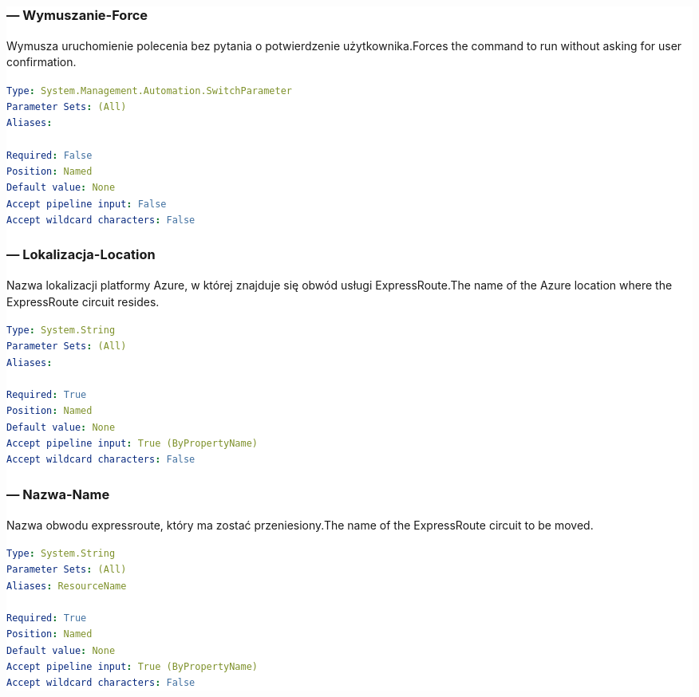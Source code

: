 ### <span data-ttu-id="bd7bb-117">— Wymuszanie</span><span class="sxs-lookup"><span data-stu-id="bd7bb-117">-Force</span></span>
<span data-ttu-id="bd7bb-118">Wymusza uruchomienie polecenia bez pytania o potwierdzenie użytkownika.</span><span class="sxs-lookup"><span data-stu-id="bd7bb-118">Forces the command to run without asking for user confirmation.</span></span>

```yaml
Type: System.Management.Automation.SwitchParameter
Parameter Sets: (All)
Aliases:

Required: False
Position: Named
Default value: None
Accept pipeline input: False
Accept wildcard characters: False
```

### <span data-ttu-id="bd7bb-119">— Lokalizacja</span><span class="sxs-lookup"><span data-stu-id="bd7bb-119">-Location</span></span>
<span data-ttu-id="bd7bb-120">Nazwa lokalizacji platformy Azure, w której znajduje się obwód usługi ExpressRoute.</span><span class="sxs-lookup"><span data-stu-id="bd7bb-120">The name of the Azure location where the ExpressRoute circuit resides.</span></span>

```yaml
Type: System.String
Parameter Sets: (All)
Aliases:

Required: True
Position: Named
Default value: None
Accept pipeline input: True (ByPropertyName)
Accept wildcard characters: False
```

### <span data-ttu-id="bd7bb-121">— Nazwa</span><span class="sxs-lookup"><span data-stu-id="bd7bb-121">-Name</span></span>
<span data-ttu-id="bd7bb-122">Nazwa obwodu expressroute, który ma zostać przeniesiony.</span><span class="sxs-lookup"><span data-stu-id="bd7bb-122">The name of the ExpressRoute circuit to be moved.</span></span>

```yaml
Type: System.String
Parameter Sets: (All)
Aliases: ResourceName

Required: True
Position: Named
Default value: None
Accept pipeline input: True (ByPropertyName)
Accept wildcard characters: False
```

